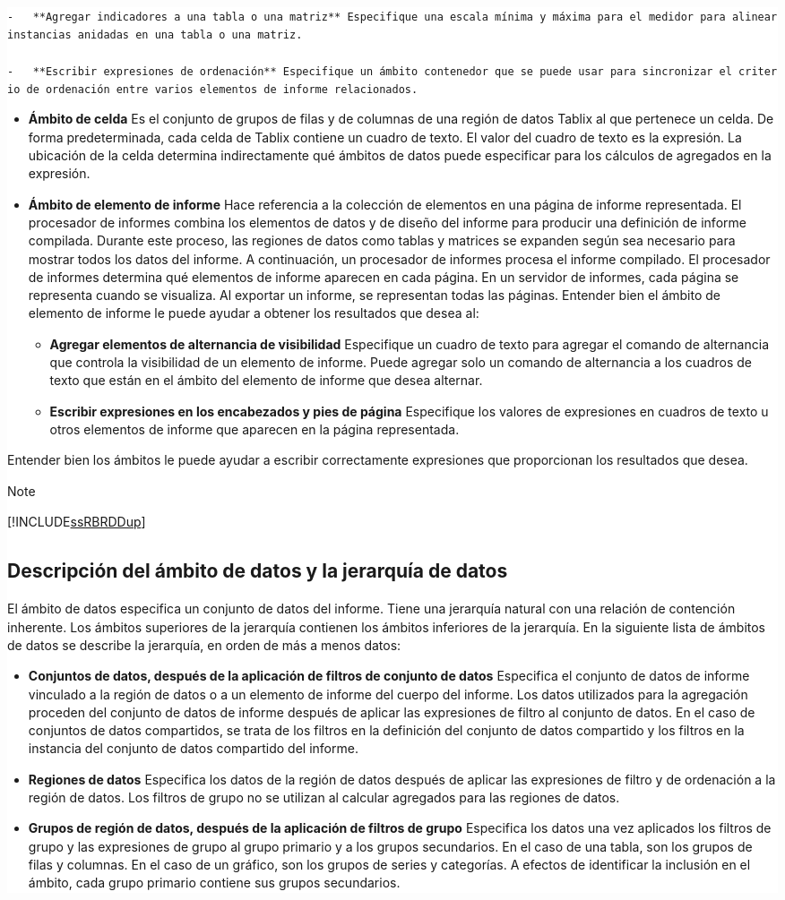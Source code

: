     -   **Agregar indicadores a una tabla o una matriz** Especifique una escala mínima y máxima para el medidor para alinear instancias anidadas en una tabla o una matriz.  
  
    -   **Escribir expresiones de ordenación** Especifique un ámbito contenedor que se puede usar para sincronizar el criterio de ordenación entre varios elementos de informe relacionados.  
  
-   **Ámbito de celda** Es el conjunto de grupos de filas y de columnas de una región de datos Tablix al que pertenece un celda. De forma predeterminada, cada celda de Tablix contiene un cuadro de texto. El valor del cuadro de texto es la expresión. La ubicación de la celda determina indirectamente qué ámbitos de datos puede especificar para los cálculos de agregados en la expresión.  
  
-   **Ámbito de elemento de informe** Hace referencia a la colección de elementos en una página de informe representada. El procesador de informes combina los elementos de datos y de diseño del informe para producir una definición de informe compilada. Durante este proceso, las regiones de datos como tablas y matrices se expanden según sea necesario para mostrar todos los datos del informe. A continuación, un procesador de informes procesa el informe compilado. El procesador de informes determina qué elementos de informe aparecen en cada página. En un servidor de informes, cada página se representa cuando se visualiza. Al exportar un informe, se representan todas las páginas. Entender bien el ámbito de elemento de informe le puede ayudar a obtener los resultados que desea al:  
  
    -   **Agregar elementos de alternancia de visibilidad** Especifique un cuadro de texto para agregar el comando de alternancia que controla la visibilidad de un elemento de informe. Puede agregar solo un comando de alternancia a los cuadros de texto que están en el ámbito del elemento de informe que desea alternar.  
  
    -   **Escribir expresiones en los encabezados y pies de página** Especifique los valores de expresiones en cuadros de texto u otros elementos de informe que aparecen en la página representada.  
  
 Entender bien los ámbitos le puede ayudar a escribir correctamente expresiones que proporcionan los resultados que desea.  
  
> [!NOTE]  
>  [!INCLUDE[ssRBRDDup](../../includes/ssrbrddup-md.md)]  
  
##  <a name="DataScope"></a> Descripción del ámbito de datos y la jerarquía de datos  
 El ámbito de datos especifica un conjunto de datos del informe. Tiene una jerarquía natural con una relación de contención inherente. Los ámbitos superiores de la jerarquía contienen los ámbitos inferiores de la jerarquía. En la siguiente lista de ámbitos de datos se describe la jerarquía, en orden de más a menos datos:  
  
-   **Conjuntos de datos, después de la aplicación de filtros de conjunto de datos** Especifica el conjunto de datos de informe vinculado a la región de datos o a un elemento de informe del cuerpo del informe. Los datos utilizados para la agregación proceden del conjunto de datos de informe después de aplicar las expresiones de filtro al conjunto de datos. En el caso de conjuntos de datos compartidos, se trata de los filtros en la definición del conjunto de datos compartido y los filtros en la instancia del conjunto de datos compartido del informe.  
  
-   **Regiones de datos** Especifica los datos de la región de datos después de aplicar las expresiones de filtro y de ordenación a la región de datos. Los filtros de grupo no se utilizan al calcular agregados para las regiones de datos.  
  
-   **Grupos de región de datos, después de la aplicación de filtros de grupo** Especifica los datos una vez aplicados los filtros de grupo y las expresiones de grupo al grupo primario y a los grupos secundarios. En el caso de una tabla, son los grupos de filas y columnas. En el caso de un gráfico, son los grupos de series y categorías. A efectos de identificar la inclusión en el ámbito, cada grupo primario contiene sus grupos secundarios.  
  